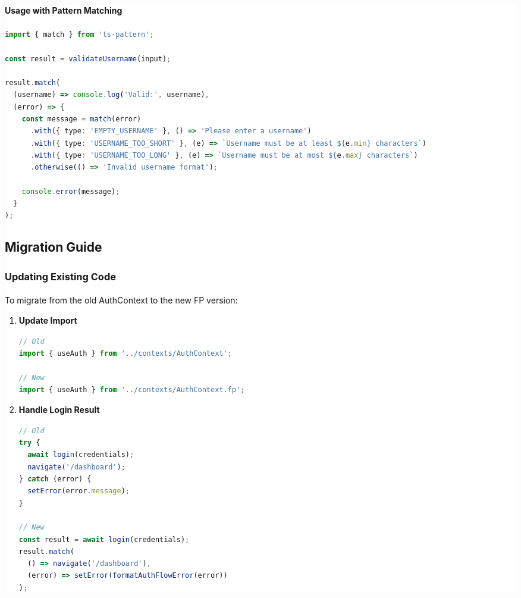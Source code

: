 #### Usage with Pattern Matching

```typescript
import { match } from 'ts-pattern';

const result = validateUsername(input);

result.match(
  (username) => console.log('Valid:', username),
  (error) => {
    const message = match(error)
      .with({ type: 'EMPTY_USERNAME' }, () => 'Please enter a username')
      .with({ type: 'USERNAME_TOO_SHORT' }, (e) => `Username must be at least ${e.min} characters`)
      .with({ type: 'USERNAME_TOO_LONG' }, (e) => `Username must be at most ${e.max} characters`)
      .otherwise(() => 'Invalid username format');
    
    console.error(message);
  }
);
```

## Migration Guide

### Updating Existing Code

To migrate from the old AuthContext to the new FP version:

1. **Update Import**
   ```typescript
   // Old
   import { useAuth } from '../contexts/AuthContext';
   
   // New
   import { useAuth } from '../contexts/AuthContext.fp';
   ```

2. **Handle Login Result**
   ```typescript
   // Old
   try {
     await login(credentials);
     navigate('/dashboard');
   } catch (error) {
     setError(error.message);
   }
   
   // New
   const result = await login(credentials);
   result.match(
     () => navigate('/dashboard'),
     (error) => setError(formatAuthFlowError(error))
   );
   ```
